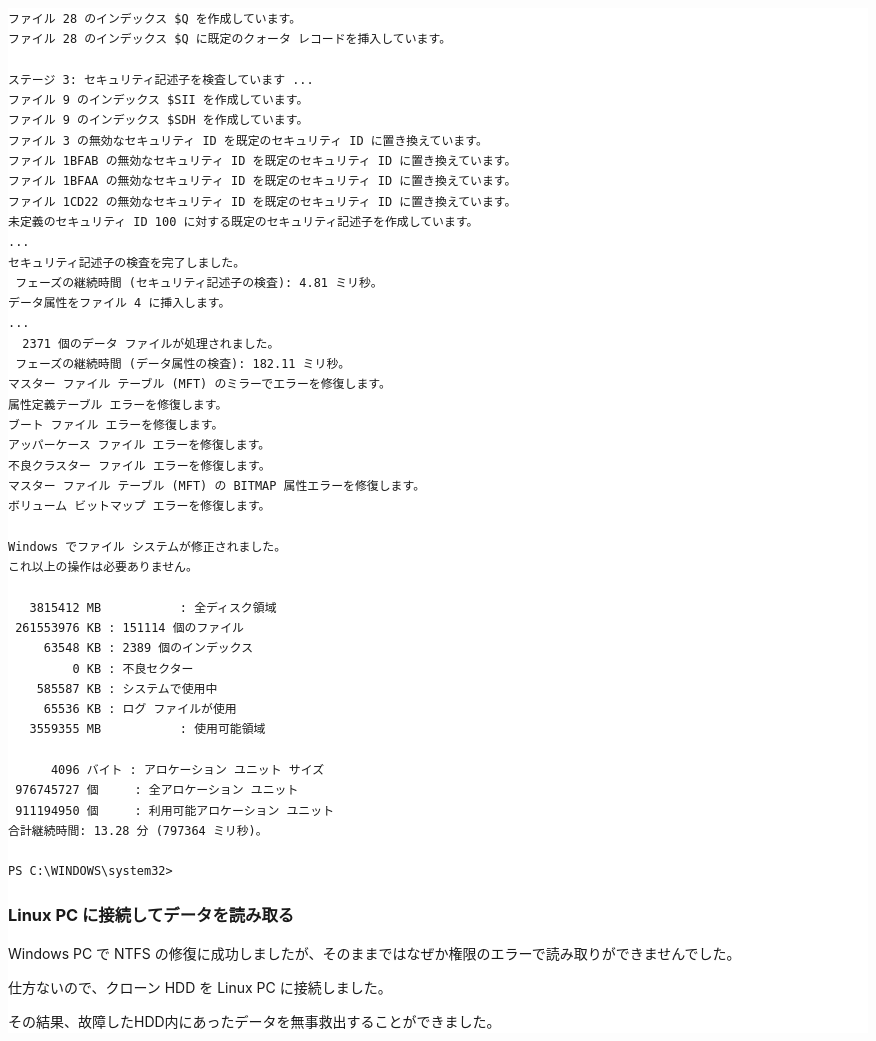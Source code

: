 ```
ファイル 28 のインデックス $Q を作成しています。
ファイル 28 のインデックス $Q に既定のクォータ レコードを挿入しています。

ステージ 3: セキュリティ記述子を検査しています ...
ファイル 9 のインデックス $SII を作成しています。
ファイル 9 のインデックス $SDH を作成しています。
ファイル 3 の無効なセキュリティ ID を既定のセキュリティ ID に置き換えています。
ファイル 1BFAB の無効なセキュリティ ID を既定のセキュリティ ID に置き換えています。
ファイル 1BFAA の無効なセキュリティ ID を既定のセキュリティ ID に置き換えています。
ファイル 1CD22 の無効なセキュリティ ID を既定のセキュリティ ID に置き換えています。
未定義のセキュリティ ID 100 に対する既定のセキュリティ記述子を作成しています。
...
セキュリティ記述子の検査を完了しました。
 フェーズの継続時間 (セキュリティ記述子の検査): 4.81 ミリ秒。
データ属性をファイル 4 に挿入します。
...
  2371 個のデータ ファイルが処理されました。
 フェーズの継続時間 (データ属性の検査): 182.11 ミリ秒。
マスター ファイル テーブル (MFT) のミラーでエラーを修復します。
属性定義テーブル エラーを修復します。
ブート ファイル エラーを修復します。
アッパーケース ファイル エラーを修復します。
不良クラスター ファイル エラーを修復します。
マスター ファイル テーブル (MFT) の BITMAP 属性エラーを修復します。
ボリューム ビットマップ エラーを修復します。

Windows でファイル システムが修正されました。
これ以上の操作は必要ありません。

   3815412 MB           : 全ディスク領域
 261553976 KB : 151114 個のファイル
     63548 KB : 2389 個のインデックス
         0 KB : 不良セクター
    585587 KB : システムで使用中
     65536 KB : ログ ファイルが使用
   3559355 MB           : 使用可能領域

      4096 バイト : アロケーション ユニット サイズ
 976745727 個     : 全アロケーション ユニット
 911194950 個     : 利用可能アロケーション ユニット
合計継続時間: 13.28 分 (797364 ミリ秒)。

PS C:\WINDOWS\system32>
```

### Linux PC に接続してデータを読み取る

Windows PC で NTFS の修復に成功しましたが、そのままではなぜか権限のエラーで読み取りができませんでした。

仕方ないので、クローン HDD を Linux PC に接続しました。

その結果、故障したHDD内にあったデータを無事救出することができました。

